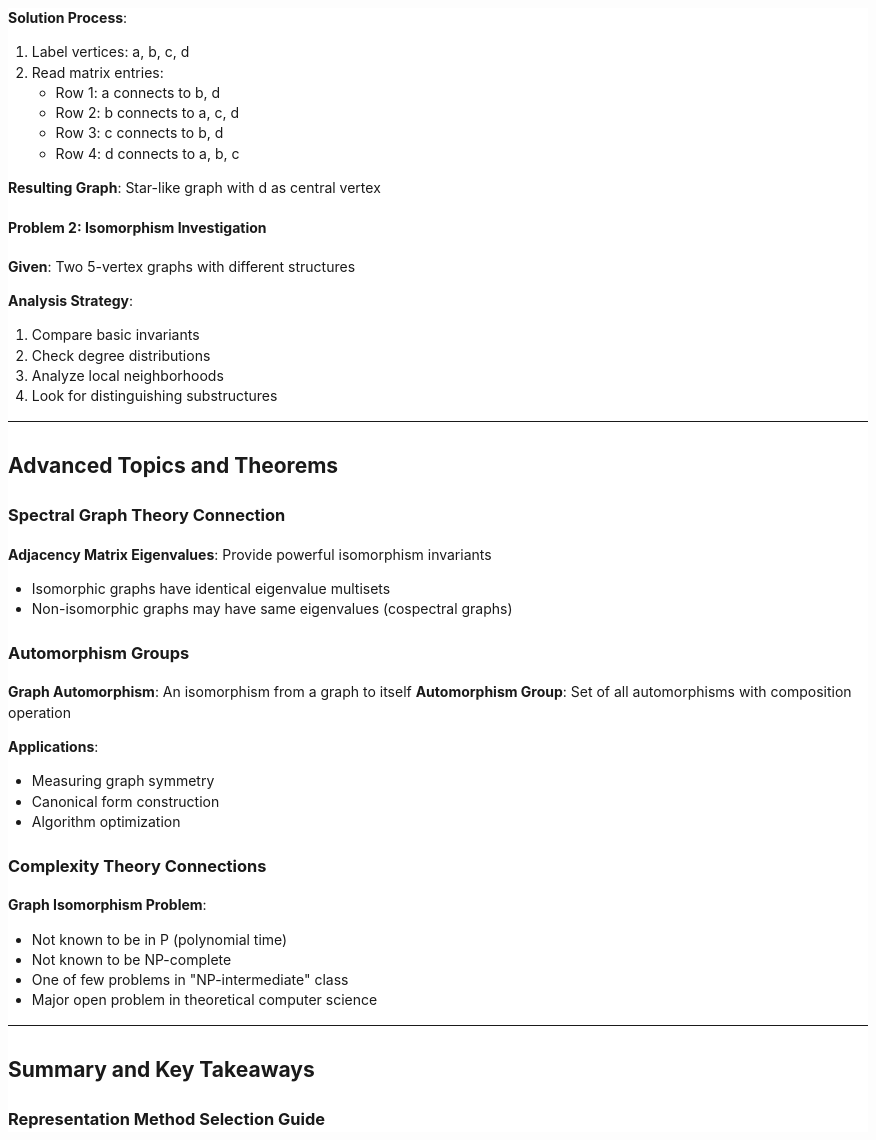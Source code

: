 **Solution Process**:
1. Label vertices: a, b, c, d
2. Read matrix entries:
   - Row 1: a connects to b, d
   - Row 2: b connects to a, c, d
   - Row 3: c connects to b, d
   - Row 4: d connects to a, b, c

**Resulting Graph**: Star-like graph with d as central vertex

#### Problem 2: Isomorphism Investigation

**Given**: Two 5-vertex graphs with different structures

**Analysis Strategy**:
1. Compare basic invariants
2. Check degree distributions
3. Analyze local neighborhoods
4. Look for distinguishing substructures

---

## Advanced Topics and Theorems

### Spectral Graph Theory Connection

**Adjacency Matrix Eigenvalues**: Provide powerful isomorphism invariants
- Isomorphic graphs have identical eigenvalue multisets
- Non-isomorphic graphs may have same eigenvalues (cospectral graphs)

### Automorphism Groups

**Graph Automorphism**: An isomorphism from a graph to itself
**Automorphism Group**: Set of all automorphisms with composition operation

**Applications**:
- Measuring graph symmetry
- Canonical form construction
- Algorithm optimization

### Complexity Theory Connections

**Graph Isomorphism Problem**:
- Not known to be in P (polynomial time)
- Not known to be NP-complete
- One of few problems in "NP-intermediate" class
- Major open problem in theoretical computer science

---

## Summary and Key Takeaways

### Representation Method Selection Guide
